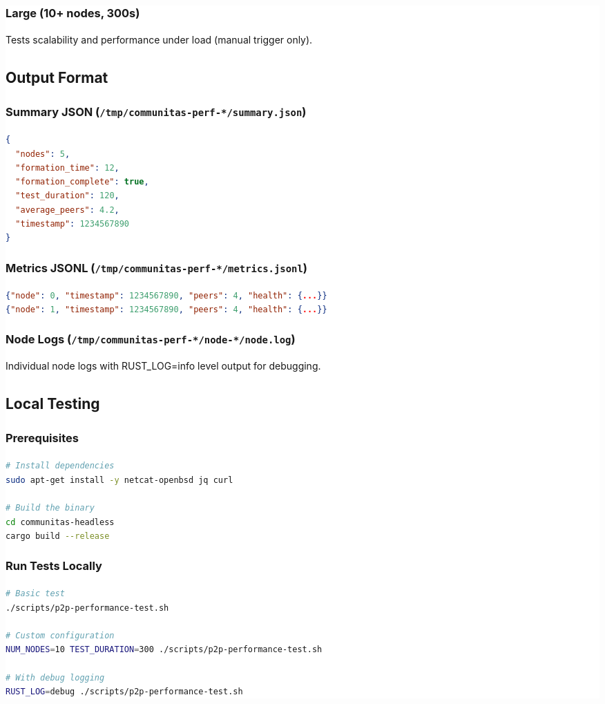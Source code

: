 ### Large (10+ nodes, 300s)
Tests scalability and performance under load (manual trigger only).

## Output Format

### Summary JSON (`/tmp/communitas-perf-*/summary.json`)
```json
{
  "nodes": 5,
  "formation_time": 12,
  "formation_complete": true,
  "test_duration": 120,
  "average_peers": 4.2,
  "timestamp": 1234567890
}
```

### Metrics JSONL (`/tmp/communitas-perf-*/metrics.jsonl`)
```json
{"node": 0, "timestamp": 1234567890, "peers": 4, "health": {...}}
{"node": 1, "timestamp": 1234567890, "peers": 4, "health": {...}}
```

### Node Logs (`/tmp/communitas-perf-*/node-*/node.log`)
Individual node logs with RUST_LOG=info level output for debugging.

## Local Testing

### Prerequisites
```bash
# Install dependencies
sudo apt-get install -y netcat-openbsd jq curl

# Build the binary
cd communitas-headless
cargo build --release
```

### Run Tests Locally
```bash
# Basic test
./scripts/p2p-performance-test.sh

# Custom configuration
NUM_NODES=10 TEST_DURATION=300 ./scripts/p2p-performance-test.sh

# With debug logging
RUST_LOG=debug ./scripts/p2p-performance-test.sh
```
